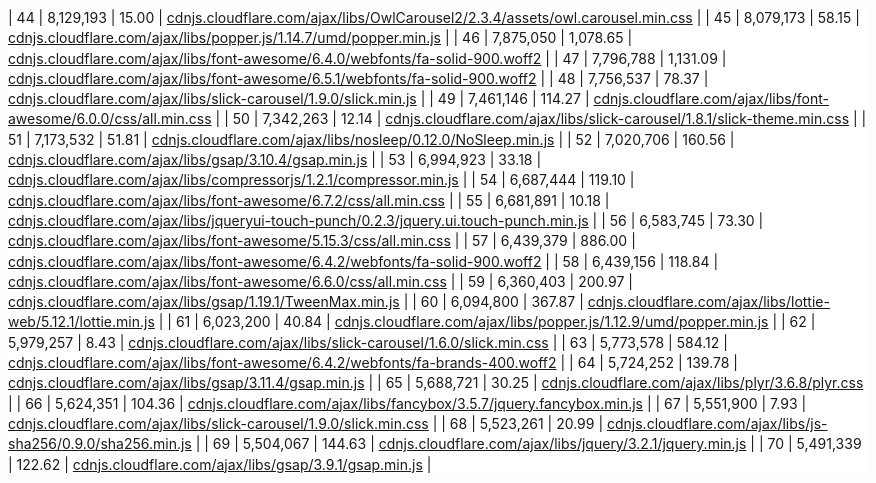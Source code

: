 | 44 | 8,129,193   |    15.00 | [cdnjs.cloudflare.com/ajax/libs/OwlCarousel2/2.3.4/assets/owl.carousel.min.css](https://cdnjs.cloudflare.com/ajax/libs/OwlCarousel2/2.3.4/assets/owl.carousel.min.css)                   |
| 45 | 8,079,173   |    58.15 | [cdnjs.cloudflare.com/ajax/libs/popper.js/1.14.7/umd/popper.min.js](https://cdnjs.cloudflare.com/ajax/libs/popper.js/1.14.7/umd/popper.min.js)                                           |
| 46 | 7,875,050   | 1,078.65 | [cdnjs.cloudflare.com/ajax/libs/font-awesome/6.4.0/webfonts/fa-solid-900.woff2](https://cdnjs.cloudflare.com/ajax/libs/font-awesome/6.4.0/webfonts/fa-solid-900.woff2)                   |
| 47 | 7,796,788   | 1,131.09 | [cdnjs.cloudflare.com/ajax/libs/font-awesome/6.5.1/webfonts/fa-solid-900.woff2](https://cdnjs.cloudflare.com/ajax/libs/font-awesome/6.5.1/webfonts/fa-solid-900.woff2)                   |
| 48 | 7,756,537   |    78.37 | [cdnjs.cloudflare.com/ajax/libs/slick-carousel/1.9.0/slick.min.js](https://cdnjs.cloudflare.com/ajax/libs/slick-carousel/1.9.0/slick.min.js)                                             |
| 49 | 7,461,146   |   114.27 | [cdnjs.cloudflare.com/ajax/libs/font-awesome/6.0.0/css/all.min.css](https://cdnjs.cloudflare.com/ajax/libs/font-awesome/6.0.0/css/all.min.css)                                           |
| 50 | 7,342,263   |    12.14 | [cdnjs.cloudflare.com/ajax/libs/slick-carousel/1.8.1/slick-theme.min.css](https://cdnjs.cloudflare.com/ajax/libs/slick-carousel/1.8.1/slick-theme.min.css)                               |
| 51 | 7,173,532   |    51.81 | [cdnjs.cloudflare.com/ajax/libs/nosleep/0.12.0/NoSleep.min.js](https://cdnjs.cloudflare.com/ajax/libs/nosleep/0.12.0/NoSleep.min.js)                                                     |
| 52 | 7,020,706   |   160.56 | [cdnjs.cloudflare.com/ajax/libs/gsap/3.10.4/gsap.min.js](https://cdnjs.cloudflare.com/ajax/libs/gsap/3.10.4/gsap.min.js)                                                                 |
| 53 | 6,994,923   |    33.18 | [cdnjs.cloudflare.com/ajax/libs/compressorjs/1.2.1/compressor.min.js](https://cdnjs.cloudflare.com/ajax/libs/compressorjs/1.2.1/compressor.min.js)                                       |
| 54 | 6,687,444   |   119.10 | [cdnjs.cloudflare.com/ajax/libs/font-awesome/6.7.2/css/all.min.css](https://cdnjs.cloudflare.com/ajax/libs/font-awesome/6.7.2/css/all.min.css)                                           |
| 55 | 6,681,891   |    10.18 | [cdnjs.cloudflare.com/ajax/libs/jqueryui-touch-punch/0.2.3/jquery.ui.touch-punch.min.js](https://cdnjs.cloudflare.com/ajax/libs/jqueryui-touch-punch/0.2.3/jquery.ui.touch-punch.min.js) |
| 56 | 6,583,745   |    73.30 | [cdnjs.cloudflare.com/ajax/libs/font-awesome/5.15.3/css/all.min.css](https://cdnjs.cloudflare.com/ajax/libs/font-awesome/5.15.3/css/all.min.css)                                         |
| 57 | 6,439,379   |   886.00 | [cdnjs.cloudflare.com/ajax/libs/font-awesome/6.4.2/webfonts/fa-solid-900.woff2](https://cdnjs.cloudflare.com/ajax/libs/font-awesome/6.4.2/webfonts/fa-solid-900.woff2)                   |
| 58 | 6,439,156   |   118.84 | [cdnjs.cloudflare.com/ajax/libs/font-awesome/6.6.0/css/all.min.css](https://cdnjs.cloudflare.com/ajax/libs/font-awesome/6.6.0/css/all.min.css)                                           |
| 59 | 6,360,403   |   200.97 | [cdnjs.cloudflare.com/ajax/libs/gsap/1.19.1/TweenMax.min.js](https://cdnjs.cloudflare.com/ajax/libs/gsap/1.19.1/TweenMax.min.js)                                                         |
| 60 | 6,094,800   |   367.87 | [cdnjs.cloudflare.com/ajax/libs/lottie-web/5.12.1/lottie.min.js](https://cdnjs.cloudflare.com/ajax/libs/lottie-web/5.12.1/lottie.min.js)                                                 |
| 61 | 6,023,200   |    40.84 | [cdnjs.cloudflare.com/ajax/libs/popper.js/1.12.9/umd/popper.min.js](https://cdnjs.cloudflare.com/ajax/libs/popper.js/1.12.9/umd/popper.min.js)                                           |
| 62 | 5,979,257   |     8.43 | [cdnjs.cloudflare.com/ajax/libs/slick-carousel/1.6.0/slick.min.css](https://cdnjs.cloudflare.com/ajax/libs/slick-carousel/1.6.0/slick.min.css)                                           |
| 63 | 5,773,578   |   584.12 | [cdnjs.cloudflare.com/ajax/libs/font-awesome/6.4.2/webfonts/fa-brands-400.woff2](https://cdnjs.cloudflare.com/ajax/libs/font-awesome/6.4.2/webfonts/fa-brands-400.woff2)                 |
| 64 | 5,724,252   |   139.78 | [cdnjs.cloudflare.com/ajax/libs/gsap/3.11.4/gsap.min.js](https://cdnjs.cloudflare.com/ajax/libs/gsap/3.11.4/gsap.min.js)                                                                 |
| 65 | 5,688,721   |    30.25 | [cdnjs.cloudflare.com/ajax/libs/plyr/3.6.8/plyr.css](https://cdnjs.cloudflare.com/ajax/libs/plyr/3.6.8/plyr.css)                                                                         |
| 66 | 5,624,351   |   104.36 | [cdnjs.cloudflare.com/ajax/libs/fancybox/3.5.7/jquery.fancybox.min.js](https://cdnjs.cloudflare.com/ajax/libs/fancybox/3.5.7/jquery.fancybox.min.js)                                     |
| 67 | 5,551,900   |     7.93 | [cdnjs.cloudflare.com/ajax/libs/slick-carousel/1.9.0/slick.min.css](https://cdnjs.cloudflare.com/ajax/libs/slick-carousel/1.9.0/slick.min.css)                                           |
| 68 | 5,523,261   |    20.99 | [cdnjs.cloudflare.com/ajax/libs/js-sha256/0.9.0/sha256.min.js](https://cdnjs.cloudflare.com/ajax/libs/js-sha256/0.9.0/sha256.min.js)                                                     |
| 69 | 5,504,067   |   144.63 | [cdnjs.cloudflare.com/ajax/libs/jquery/3.2.1/jquery.min.js](https://cdnjs.cloudflare.com/ajax/libs/jquery/3.2.1/jquery.min.js)                                                           |
| 70 | 5,491,339   |   122.62 | [cdnjs.cloudflare.com/ajax/libs/gsap/3.9.1/gsap.min.js](https://cdnjs.cloudflare.com/ajax/libs/gsap/3.9.1/gsap.min.js)                                                                   |